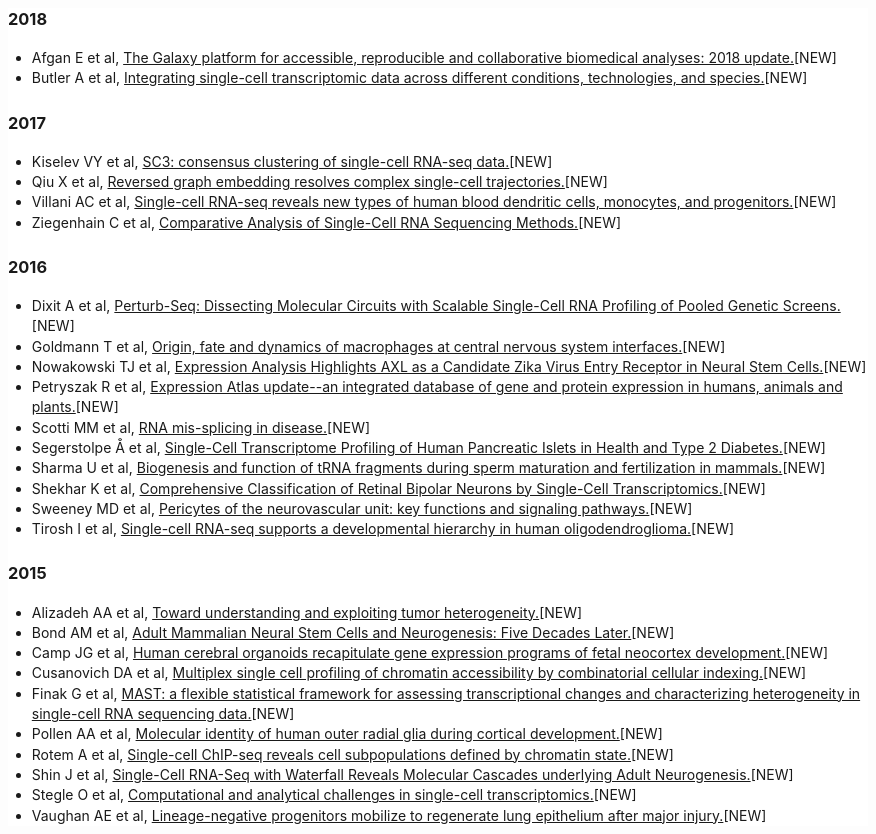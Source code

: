 ### 2018
  
* Afgan E et al, [The Galaxy platform for accessible, reproducible and collaborative biomedical analyses: 2018 update.](https://europepmc.org/article/MED/29790989)[NEW]  
* Butler A et al, [Integrating single-cell transcriptomic data across different conditions, technologies, and species.](https://europepmc.org/article/MED/29608179)[NEW]  

### 2017
  
* Kiselev VY et al, [SC3: consensus clustering of single-cell RNA-seq data.](https://europepmc.org/article/MED/28346451)[NEW]  
* Qiu X et al, [Reversed graph embedding resolves complex single-cell trajectories.](https://europepmc.org/article/MED/28825705)[NEW]  
* Villani AC et al, [Single-cell RNA-seq reveals new types of human blood dendritic cells, monocytes, and progenitors.](https://europepmc.org/article/MED/28428369)[NEW]  
* Ziegenhain C et al, [Comparative Analysis of Single-Cell RNA Sequencing Methods.](https://europepmc.org/article/MED/28212749)[NEW]  

### 2016
  
* Dixit A et al, [Perturb-Seq: Dissecting Molecular Circuits with Scalable Single-Cell RNA Profiling of Pooled Genetic Screens.](https://europepmc.org/article/MED/27984732)[NEW]  
* Goldmann T et al, [Origin, fate and dynamics of macrophages at central nervous system interfaces.](https://europepmc.org/article/MED/27135602)[NEW]  
* Nowakowski TJ et al, [Expression Analysis Highlights AXL as a Candidate Zika Virus Entry Receptor in Neural Stem Cells.](https://europepmc.org/article/MED/27038591)[NEW]  
* Petryszak R et al, [Expression Atlas update--an integrated database of gene and protein expression in humans, animals and plants.](https://europepmc.org/article/MED/26481351)[NEW]  
* Scotti MM et al, [RNA mis-splicing in disease.](https://europepmc.org/article/MED/26593421)[NEW]  
* Segerstolpe Å et al, [Single-Cell Transcriptome Profiling of Human Pancreatic Islets in Health and Type 2 Diabetes.](https://europepmc.org/article/MED/27667667)[NEW]  
* Sharma U et al, [Biogenesis and function of tRNA fragments during sperm maturation and fertilization in mammals.](https://europepmc.org/article/MED/26721685)[NEW]  
* Shekhar K et al, [Comprehensive Classification of Retinal Bipolar Neurons by Single-Cell Transcriptomics.](https://europepmc.org/article/MED/27565351)[NEW]  
* Sweeney MD et al, [Pericytes of the neurovascular unit: key functions and signaling pathways.](https://europepmc.org/article/MED/27227366)[NEW]  
* Tirosh I et al, [Single-cell RNA-seq supports a developmental hierarchy in human oligodendroglioma.](https://europepmc.org/article/MED/27806376)[NEW]  

### 2015
  
* Alizadeh AA et al, [Toward understanding and exploiting tumor heterogeneity.](https://europepmc.org/article/MED/26248267)[NEW]  
* Bond AM et al, [Adult Mammalian Neural Stem Cells and Neurogenesis: Five Decades Later.](https://europepmc.org/article/MED/26431181)[NEW]  
* Camp JG et al, [Human cerebral organoids recapitulate gene expression programs of fetal neocortex development.](https://europepmc.org/article/MED/26644564)[NEW]  
* Cusanovich DA et al, [Multiplex single cell profiling of chromatin accessibility by combinatorial cellular indexing.](https://europepmc.org/article/MED/25953818)[NEW]  
* Finak G et al, [MAST: a flexible statistical framework for assessing transcriptional changes and characterizing heterogeneity in single-cell RNA sequencing data.](https://europepmc.org/article/MED/26653891)[NEW]  
* Pollen AA et al, [Molecular identity of human outer radial glia during cortical development.](https://europepmc.org/article/MED/26406371)[NEW]  
* Rotem A et al, [Single-cell ChIP-seq reveals cell subpopulations defined by chromatin state.](https://europepmc.org/article/MED/26458175)[NEW]  
* Shin J et al, [Single-Cell RNA-Seq with Waterfall Reveals Molecular Cascades underlying Adult Neurogenesis.](https://europepmc.org/article/MED/26299571)[NEW]  
* Stegle O et al, [Computational and analytical challenges in single-cell transcriptomics.](https://europepmc.org/article/MED/25628217)[NEW]  
* Vaughan AE et al, [Lineage-negative progenitors mobilize to regenerate lung epithelium after major injury.](https://europepmc.org/article/MED/25533958)[NEW]  
